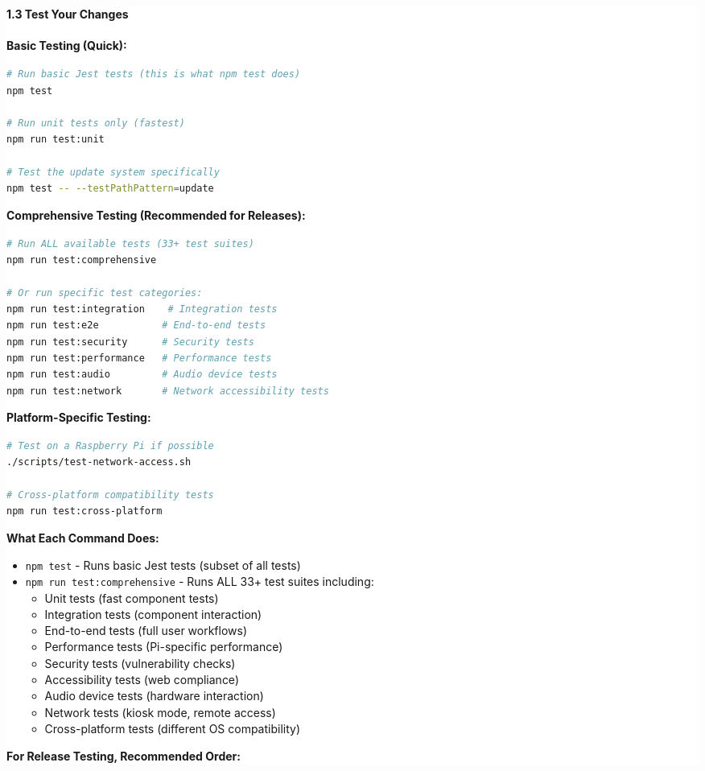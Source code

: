 #### 1.3 Test Your Changes

**Basic Testing (Quick):**

```bash
# Run basic Jest tests (this is what npm test does)
npm test

# Run unit tests only (fastest)
npm run test:unit

# Test the update system specifically
npm test -- --testPathPattern=update
```

**Comprehensive Testing (Recommended for Releases):**

```bash
# Run ALL available tests (33+ test suites)
npm run test:comprehensive

# Or run specific test categories:
npm run test:integration    # Integration tests
npm run test:e2e           # End-to-end tests
npm run test:security      # Security tests
npm run test:performance   # Performance tests
npm run test:audio         # Audio device tests
npm run test:network       # Network accessibility tests
```

**Platform-Specific Testing:**

```bash
# Test on a Raspberry Pi if possible
./scripts/test-network-access.sh

# Cross-platform compatibility tests
npm run test:cross-platform
```

**What Each Command Does:**

- `npm test` - Runs basic Jest tests (subset of all tests)
- `npm run test:comprehensive` - Runs ALL 33+ test suites including:
  - Unit tests (fast component tests)
  - Integration tests (component interaction)
  - End-to-end tests (full user workflows)
  - Performance tests (Pi-specific performance)
  - Security tests (vulnerability checks)
  - Accessibility tests (web compliance)
  - Audio device tests (hardware interaction)
  - Network tests (kiosk mode, remote access)
  - Cross-platform tests (different OS compatibility)

**For Release Testing, Recommended Order:**
